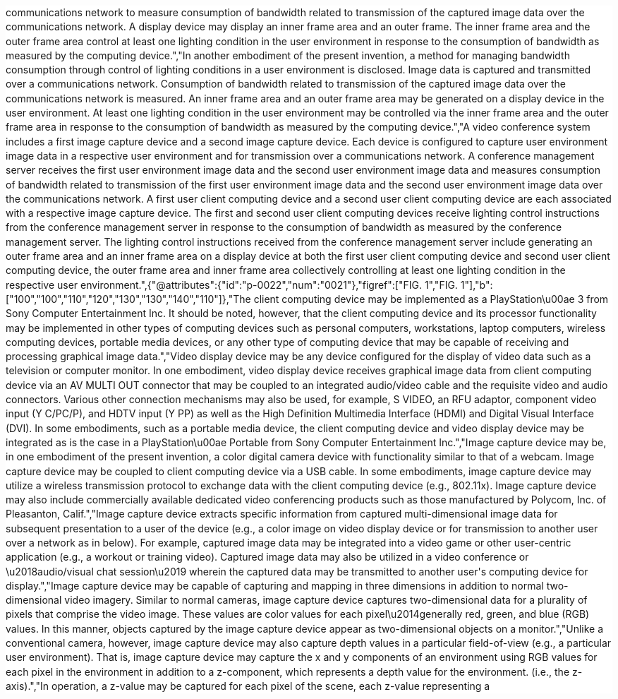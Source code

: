 communications network to measure consumption of bandwidth related to transmission of the captured image data over the communications network. A display device may display an inner frame area and an outer frame. The inner frame area and the outer frame area control at least one lighting condition in the user environment in response to the consumption of bandwidth as measured by the computing device.","In another embodiment of the present invention, a method for managing bandwidth consumption through control of lighting conditions in a user environment is disclosed. Image data is captured and transmitted over a communications network. Consumption of bandwidth related to transmission of the captured image data over the communications network is measured. An inner frame area and an outer frame area may be generated on a display device in the user environment. At least one lighting condition in the user environment may be controlled via the inner frame area and the outer frame area in response to the consumption of bandwidth as measured by the computing device.","A video conference system includes a first image capture device and a second image capture device. Each device is configured to capture user environment image data in a respective user environment and for transmission over a communications network. A conference management server receives the first user environment image data and the second user environment image data and measures consumption of bandwidth related to transmission of the first user environment image data and the second user environment image data over the communications network. A first user client computing device and a second user client computing device are each associated with a respective image capture device. The first and second user client computing devices receive lighting control instructions from the conference management server in response to the consumption of bandwidth as measured by the conference management server. The lighting control instructions received from the conference management server include generating an outer frame area and an inner frame area on a display device at both the first user client computing device and second user client computing device, the outer frame area and inner frame area collectively controlling at least one lighting condition in the respective user environment.",{"@attributes":{"id":"p-0022","num":"0021"},"figref":["FIG. 1","FIG. 1"],"b":["100","100","110","120","130","130","140","110"]},"The client computing device  may be implemented as a PlayStation\u00ae 3 from Sony Computer Entertainment Inc. It should be noted, however, that the client computing device  and its processor functionality may be implemented in other types of computing devices such as personal computers, workstations, laptop computers, wireless computing devices, portable media devices, or any other type of computing device that may be capable of receiving and processing graphical image data.","Video display device  may be any device configured for the display of video data such as a television or computer monitor. In one embodiment, video display device  receives graphical image data from client computing device  via an AV MULTI OUT connector that may be coupled to an integrated audio\/video cable and the requisite video and audio connectors. Various other connection mechanisms may also be used, for example, S VIDEO, an RFU adaptor, component video input (Y C\/PC\/P), and HDTV input (Y PP) as well as the High Definition Multimedia Interface (HDMI) and Digital Visual Interface (DVI). In some embodiments, such as a portable media device, the client computing device  and video display device  may be integrated as is the case in a PlayStation\u00ae Portable from Sony Computer Entertainment Inc.","Image capture device  may be, in one embodiment of the present invention, a color digital camera device with functionality similar to that of a webcam. Image capture device  may be coupled to client computing device  via a USB cable. In some embodiments, image capture device  may utilize a wireless transmission protocol to exchange data with the client computing device  (e.g., 802.11x). Image capture device may also include commercially available dedicated video conferencing products such as those manufactured by Polycom, Inc. of Pleasanton, Calif.","Image capture device  extracts specific information from captured multi-dimensional image data for subsequent presentation to a user of the device (e.g., a color image on video display device  or for transmission to another user over a network as in  below). For example, captured image data may be integrated into a video game or other user-centric application (e.g., a workout or training video). Captured image data may also be utilized in a video conference or \u2018audio\/visual chat session\u2019 wherein the captured data may be transmitted to another user's computing device for display.","Image capture device  may be capable of capturing and mapping in three dimensions in addition to normal two-dimensional video imagery. Similar to normal cameras, image capture device  captures two-dimensional data for a plurality of pixels that comprise the video image. These values are color values for each pixel\u2014generally red, green, and blue (RGB) values. In this manner, objects captured by the image capture device  appear as two-dimensional objects on a monitor.","Unlike a conventional camera, however, image capture device  may also capture depth values in a particular field-of-view (e.g., a particular user environment). That is, image capture device  may capture the x and y components of an environment using RGB values for each pixel in the environment in addition to a z-component, which represents a depth value for the environment. (i.e., the z-axis).","In operation, a z-value may be captured for each pixel of the scene, each z-value representing a